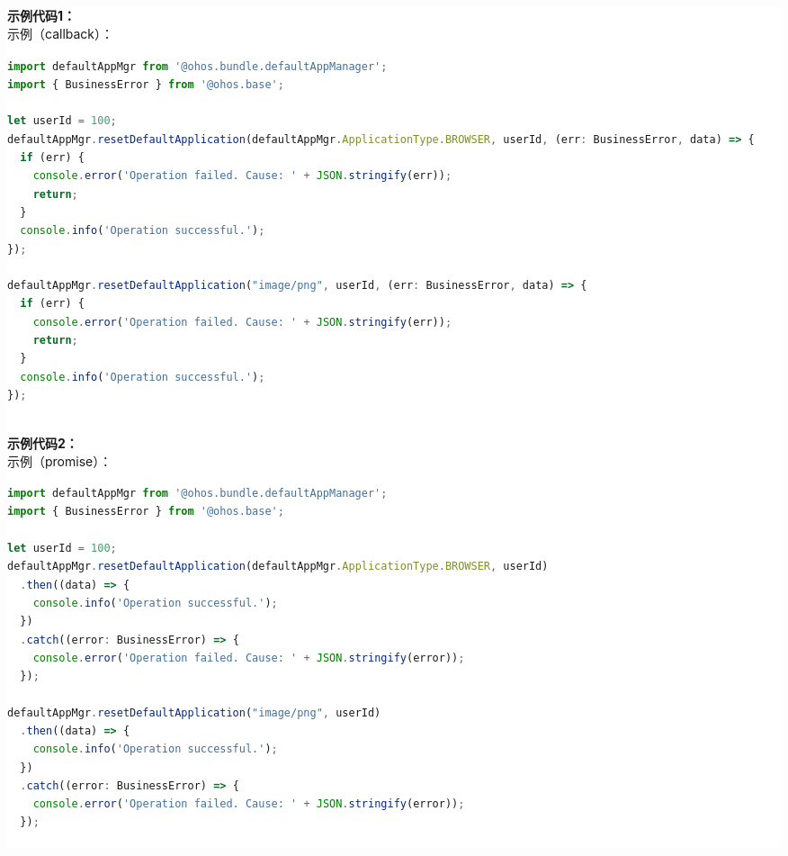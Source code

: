  **示例代码1：**   
示例（callback）：  
  
```ts    
import defaultAppMgr from '@ohos.bundle.defaultAppManager';  
import { BusinessError } from '@ohos.base';  
  
let userId = 100;  
defaultAppMgr.resetDefaultApplication(defaultAppMgr.ApplicationType.BROWSER, userId, (err: BusinessError, data) => {  
  if (err) {  
    console.error('Operation failed. Cause: ' + JSON.stringify(err));  
    return;  
  }  
  console.info('Operation successful.');  
});  
  
defaultAppMgr.resetDefaultApplication("image/png", userId, (err: BusinessError, data) => {  
  if (err) {  
    console.error('Operation failed. Cause: ' + JSON.stringify(err));  
    return;  
  }  
  console.info('Operation successful.');  
});  
    
```    
  
    
 **示例代码2：**   
示例（promise）：  
  
```ts    
import defaultAppMgr from '@ohos.bundle.defaultAppManager';  
import { BusinessError } from '@ohos.base';  
  
let userId = 100;  
defaultAppMgr.resetDefaultApplication(defaultAppMgr.ApplicationType.BROWSER, userId)  
  .then((data) => {  
    console.info('Operation successful.');  
  })  
  .catch((error: BusinessError) => {  
    console.error('Operation failed. Cause: ' + JSON.stringify(error));  
  });  
  
defaultAppMgr.resetDefaultApplication("image/png", userId)  
  .then((data) => {  
    console.info('Operation successful.');  
  })  
  .catch((error: BusinessError) => {  
    console.error('Operation failed. Cause: ' + JSON.stringify(error));  
  });  
    
```    
  